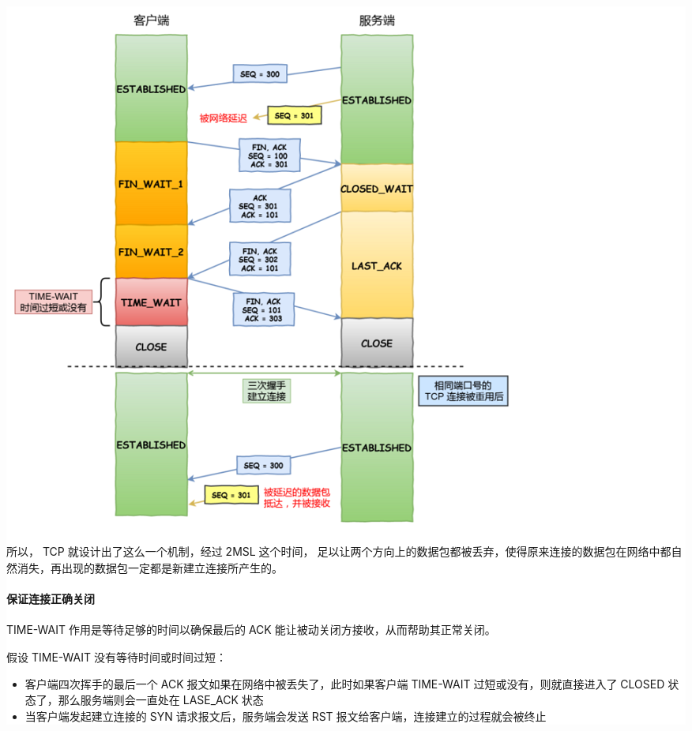 ![](./img/time_wait.png)

所以， TCP 就设计出了这么⼀个机制，经过 2MSL 这个时间， ⾜以让两个⽅向上的数据包都被丢弃，使得原来连接的数据包在⽹络中都⾃然消失，再出现的数据包⼀定都是新建⽴连接所产⽣的。  

#### 保证连接正确关闭  

TIME-WAIT 作⽤是等待⾜够的时间以确保最后的 ACK 能让被动关闭⽅接收，从⽽帮助其正常关闭。  

假设 TIME-WAIT 没有等待时间或时间过短：

- 客户端四次挥⼿的最后⼀个 ACK 报⽂如果在⽹络中被丢失了，此时如果客户端 TIME-WAIT 过短或没有，则就直接进⼊了 CLOSED 状态了，那么服务端则会⼀直处在 LASE_ACK 状态  
- 当客户端发起建⽴连接的 SYN 请求报⽂后，服务端会发送 RST 报⽂给客户端，连接建⽴的过程就会被终⽌  
